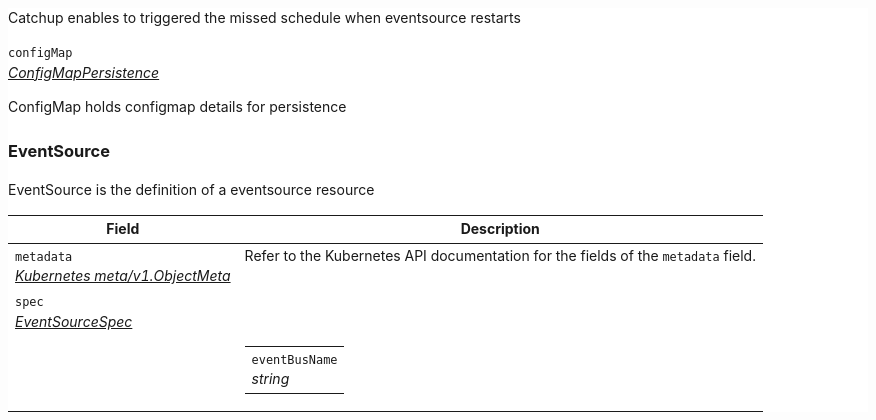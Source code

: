 Catchup enables to triggered the missed schedule when eventsource
restarts
</p>
</td>
</tr>
<tr>
<td>
<code>configMap</code></br> <em>
<a href="#argoproj.io/v1alpha1.ConfigMapPersistence">
ConfigMapPersistence </a> </em>
</td>
<td>
<p>
ConfigMap holds configmap details for persistence
</p>
</td>
</tr>
</tbody>
</table>
<h3 id="argoproj.io/v1alpha1.EventSource">
EventSource
</h3>
<p>
<p>
EventSource is the definition of a eventsource resource
</p>
</p>
<table>
<thead>
<tr>
<th>
Field
</th>
<th>
Description
</th>
</tr>
</thead>
<tbody>
<tr>
<td>
<code>metadata</code></br> <em>
<a href="https://v1-18.docs.kubernetes.io/docs/reference/generated/kubernetes-api/v1.18/#objectmeta-v1-meta">
Kubernetes meta/v1.ObjectMeta </a> </em>
</td>
<td>
Refer to the Kubernetes API documentation for the fields of the
<code>metadata</code> field.
</td>
</tr>
<tr>
<td>
<code>spec</code></br> <em>
<a href="#argoproj.io/v1alpha1.EventSourceSpec"> EventSourceSpec </a>
</em>
</td>
<td>
<br/> <br/>
<table>
<tr>
<td>
<code>eventBusName</code></br> <em> string </em>
</td>